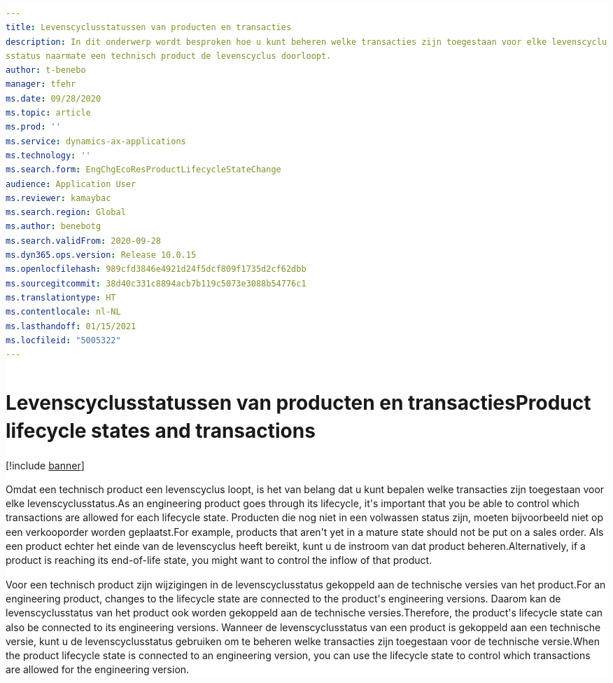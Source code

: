 ```yaml
---
title: Levenscyclusstatussen van producten en transacties
description: In dit onderwerp wordt besproken hoe u kunt beheren welke transacties zijn toegestaan voor elke levenscyclusstatus naarmate een technisch product de levenscyclus doorloopt.
author: t-benebo
manager: tfehr
ms.date: 09/28/2020
ms.topic: article
ms.prod: ''
ms.service: dynamics-ax-applications
ms.technology: ''
ms.search.form: EngChgEcoResProductLifecycleStateChange
audience: Application User
ms.reviewer: kamaybac
ms.search.region: Global
ms.author: benebotg
ms.search.validFrom: 2020-09-28
ms.dyn365.ops.version: Release 10.0.15
ms.openlocfilehash: 989cfd3846e4921d24f5dcf809f1735d2cf62dbb
ms.sourcegitcommit: 38d40c331c8894acb7b119c5073e3088b54776c1
ms.translationtype: HT
ms.contentlocale: nl-NL
ms.lasthandoff: 01/15/2021
ms.locfileid: "5005322"
---
```

# <a name="product-lifecycle-states-and-transactions"></a><span data-ttu-id="8080b-103">Levenscyclusstatussen van producten en transacties</span><span class="sxs-lookup"><span data-stu-id="8080b-103">Product lifecycle states and transactions</span></span>

[!include [banner](../includes/banner.md)]

<span data-ttu-id="8080b-104">Omdat een technisch product een levenscyclus loopt, is het van belang dat u kunt bepalen welke transacties zijn toegestaan voor elke levenscyclusstatus.</span><span class="sxs-lookup"><span data-stu-id="8080b-104">As an engineering product goes through its lifecycle, it's important that you be able to control which transactions are allowed for each lifecycle state.</span></span> <span data-ttu-id="8080b-105">Producten die nog niet in een volwassen status zijn, moeten bijvoorbeeld niet op een verkooporder worden geplaatst.</span><span class="sxs-lookup"><span data-stu-id="8080b-105">For example, products that aren't yet in a mature state should not be put on a sales order.</span></span> <span data-ttu-id="8080b-106">Als een product echter het einde van de levenscyclus heeft bereikt, kunt u de instroom van dat product beheren.</span><span class="sxs-lookup"><span data-stu-id="8080b-106">Alternatively, if a product is reaching its end-of-life state, you might want to control the inflow of that product.</span></span>

<span data-ttu-id="8080b-107">Voor een technisch product zijn wijzigingen in de levenscyclusstatus gekoppeld aan de technische versies van het product.</span><span class="sxs-lookup"><span data-stu-id="8080b-107">For an engineering product, changes to the lifecycle state are connected to the product's engineering versions.</span></span> <span data-ttu-id="8080b-108">Daarom kan de levenscyclusstatus van het product ook worden gekoppeld aan de technische versies.</span><span class="sxs-lookup"><span data-stu-id="8080b-108">Therefore, the product's lifecycle state can also be connected to its engineering versions.</span></span> <span data-ttu-id="8080b-109">Wanneer de levenscyclusstatus van een product is gekoppeld aan een technische versie, kunt u de levenscyclusstatus gebruiken om te beheren welke transacties zijn toegestaan voor de technische versie.</span><span class="sxs-lookup"><span data-stu-id="8080b-109">When the product lifecycle state is connected to an engineering version, you can use the lifecycle state to control which transactions are allowed for the engineering version.</span></span>
